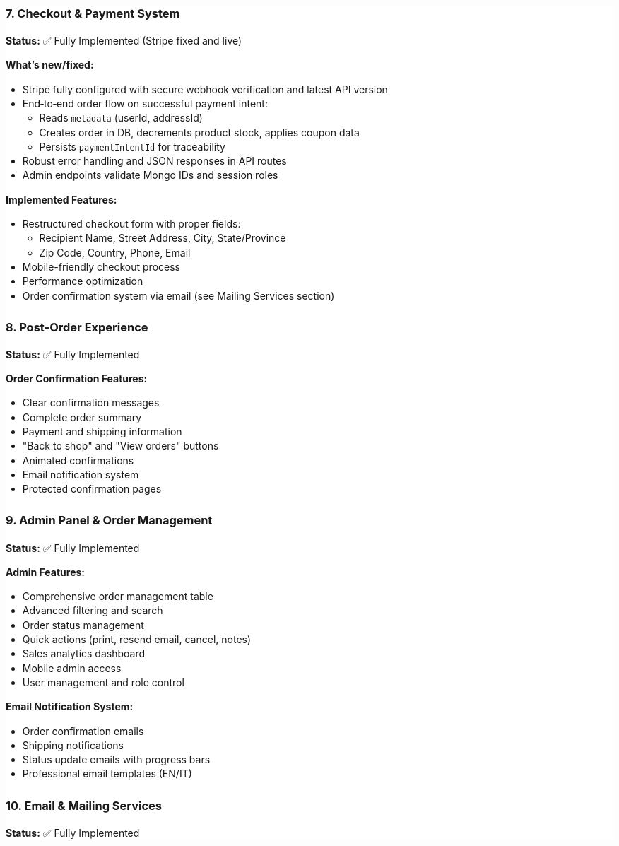 ### 7. Checkout & Payment System
**Status:** ✅ Fully Implemented (Stripe fixed and live)

**What’s new/fixed:**
- Stripe fully configured with secure webhook verification and latest API version
- End‑to‑end order flow on successful payment intent:
  - Reads `metadata` (userId, addressId)
  - Creates order in DB, decrements product stock, applies coupon data
  - Persists `paymentIntentId` for traceability
- Robust error handling and JSON responses in API routes
- Admin endpoints validate Mongo IDs and session roles

**Implemented Features:**
- Restructured checkout form with proper fields:
  - Recipient Name, Street Address, City, State/Province
  - Zip Code, Country, Phone, Email
- Mobile-friendly checkout process
- Performance optimization
- Order confirmation system via email (see Mailing Services section)

### 8. Post-Order Experience
**Status:** ✅ Fully Implemented

**Order Confirmation Features:**
- Clear confirmation messages
- Complete order summary
- Payment and shipping information
- "Back to shop" and "View orders" buttons
- Animated confirmations
- Email notification system
- Protected confirmation pages

### 9. Admin Panel & Order Management
**Status:** ✅ Fully Implemented

**Admin Features:**
- Comprehensive order management table
- Advanced filtering and search
- Order status management
- Quick actions (print, resend email, cancel, notes)
- Sales analytics dashboard
- Mobile admin access
- User management and role control

**Email Notification System:**
- Order confirmation emails
- Shipping notifications
- Status update emails with progress bars
- Professional email templates (EN/IT)

### 10. Email & Mailing Services
**Status:** ✅ Fully Implemented
